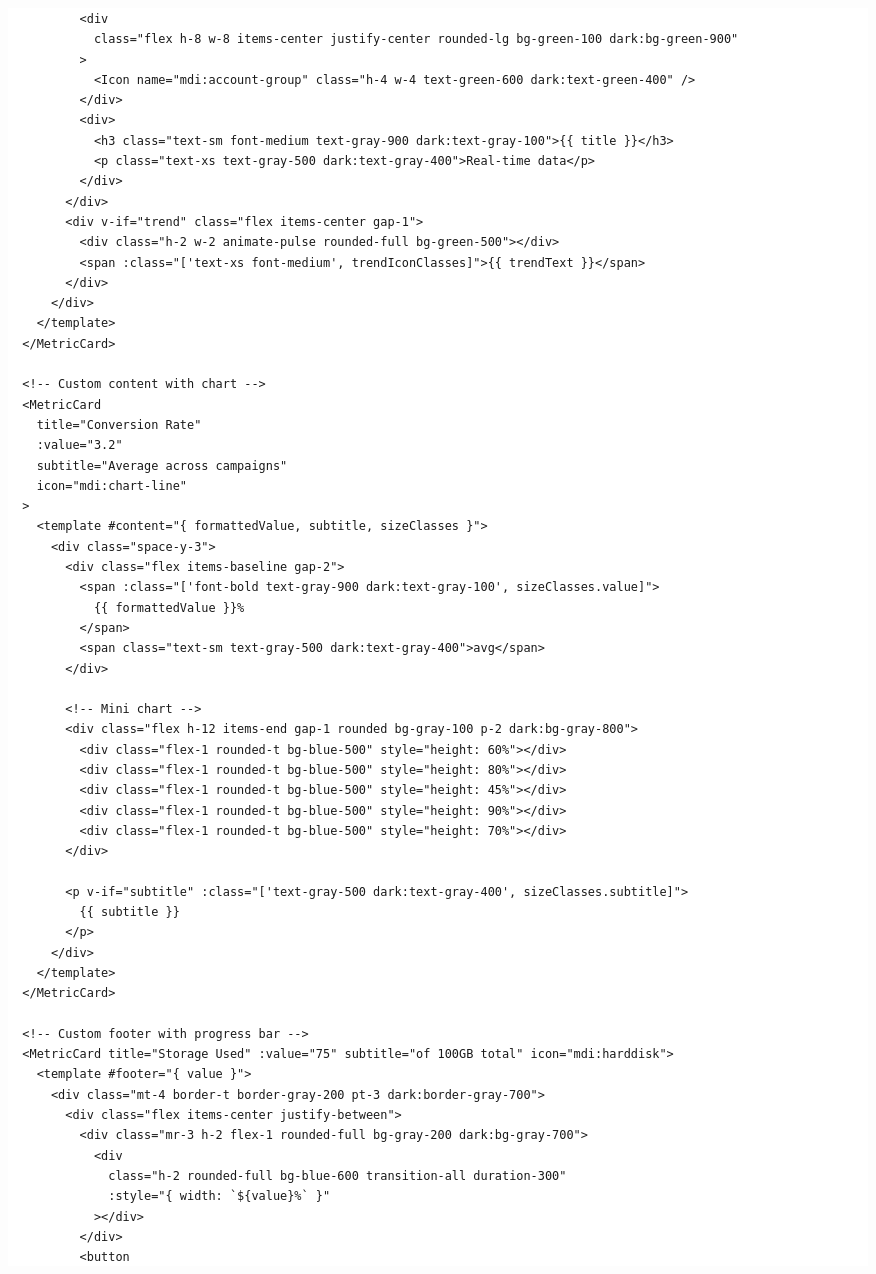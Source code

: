 ```vue
          <div
            class="flex h-8 w-8 items-center justify-center rounded-lg bg-green-100 dark:bg-green-900"
          >
            <Icon name="mdi:account-group" class="h-4 w-4 text-green-600 dark:text-green-400" />
          </div>
          <div>
            <h3 class="text-sm font-medium text-gray-900 dark:text-gray-100">{{ title }}</h3>
            <p class="text-xs text-gray-500 dark:text-gray-400">Real-time data</p>
          </div>
        </div>
        <div v-if="trend" class="flex items-center gap-1">
          <div class="h-2 w-2 animate-pulse rounded-full bg-green-500"></div>
          <span :class="['text-xs font-medium', trendIconClasses]">{{ trendText }}</span>
        </div>
      </div>
    </template>
  </MetricCard>

  <!-- Custom content with chart -->
  <MetricCard
    title="Conversion Rate"
    :value="3.2"
    subtitle="Average across campaigns"
    icon="mdi:chart-line"
  >
    <template #content="{ formattedValue, subtitle, sizeClasses }">
      <div class="space-y-3">
        <div class="flex items-baseline gap-2">
          <span :class="['font-bold text-gray-900 dark:text-gray-100', sizeClasses.value]">
            {{ formattedValue }}%
          </span>
          <span class="text-sm text-gray-500 dark:text-gray-400">avg</span>
        </div>

        <!-- Mini chart -->
        <div class="flex h-12 items-end gap-1 rounded bg-gray-100 p-2 dark:bg-gray-800">
          <div class="flex-1 rounded-t bg-blue-500" style="height: 60%"></div>
          <div class="flex-1 rounded-t bg-blue-500" style="height: 80%"></div>
          <div class="flex-1 rounded-t bg-blue-500" style="height: 45%"></div>
          <div class="flex-1 rounded-t bg-blue-500" style="height: 90%"></div>
          <div class="flex-1 rounded-t bg-blue-500" style="height: 70%"></div>
        </div>

        <p v-if="subtitle" :class="['text-gray-500 dark:text-gray-400', sizeClasses.subtitle]">
          {{ subtitle }}
        </p>
      </div>
    </template>
  </MetricCard>

  <!-- Custom footer with progress bar -->
  <MetricCard title="Storage Used" :value="75" subtitle="of 100GB total" icon="mdi:harddisk">
    <template #footer="{ value }">
      <div class="mt-4 border-t border-gray-200 pt-3 dark:border-gray-700">
        <div class="flex items-center justify-between">
          <div class="mr-3 h-2 flex-1 rounded-full bg-gray-200 dark:bg-gray-700">
            <div
              class="h-2 rounded-full bg-blue-600 transition-all duration-300"
              :style="{ width: `${value}%` }"
            ></div>
          </div>
          <button
```